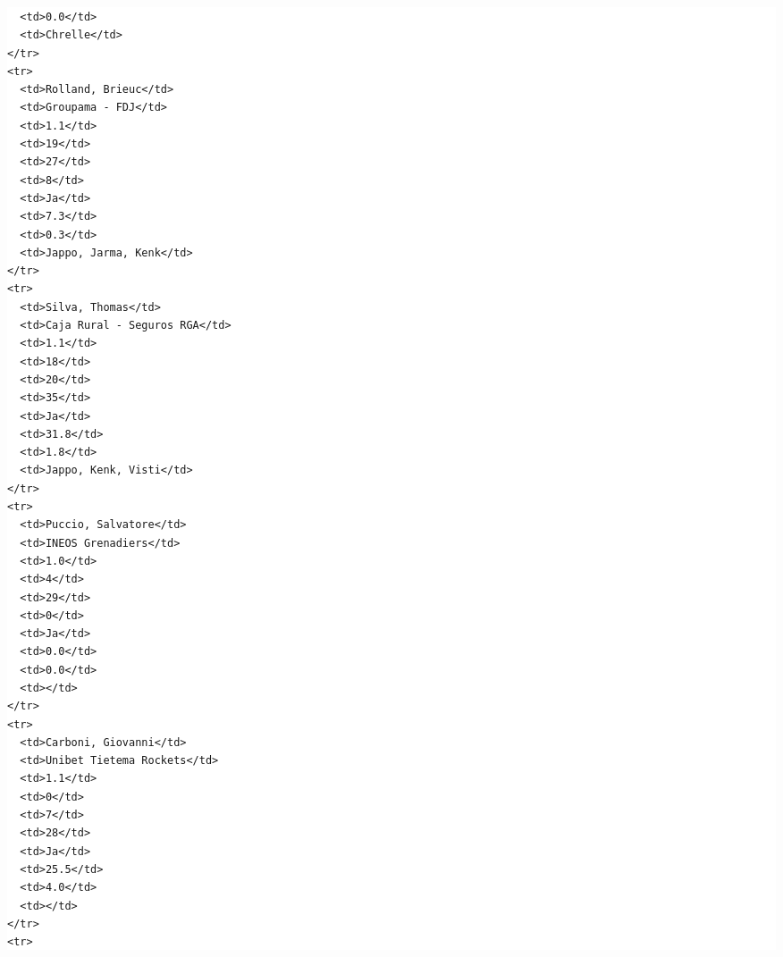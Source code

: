       <td>0.0</td>
      <td>Chrelle</td>
    </tr>
    <tr>
      <td>Rolland, Brieuc</td>
      <td>Groupama - FDJ</td>
      <td>1.1</td>
      <td>19</td>
      <td>27</td>
      <td>8</td>
      <td>Ja</td>
      <td>7.3</td>
      <td>0.3</td>
      <td>Jappo, Jarma, Kenk</td>
    </tr>
    <tr>
      <td>Silva, Thomas</td>
      <td>Caja Rural - Seguros RGA</td>
      <td>1.1</td>
      <td>18</td>
      <td>20</td>
      <td>35</td>
      <td>Ja</td>
      <td>31.8</td>
      <td>1.8</td>
      <td>Jappo, Kenk, Visti</td>
    </tr>
    <tr>
      <td>Puccio, Salvatore</td>
      <td>INEOS Grenadiers</td>
      <td>1.0</td>
      <td>4</td>
      <td>29</td>
      <td>0</td>
      <td>Ja</td>
      <td>0.0</td>
      <td>0.0</td>
      <td></td>
    </tr>
    <tr>
      <td>Carboni, Giovanni</td>
      <td>Unibet Tietema Rockets</td>
      <td>1.1</td>
      <td>0</td>
      <td>7</td>
      <td>28</td>
      <td>Ja</td>
      <td>25.5</td>
      <td>4.0</td>
      <td></td>
    </tr>
    <tr>
